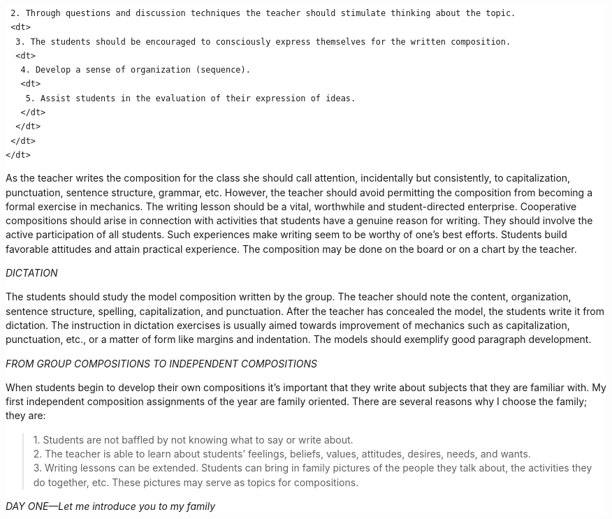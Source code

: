      2. Through questions and discussion techniques the teacher should stimulate thinking about the topic.
     <dt>
      3. The students should be encouraged to consciously express themselves for the written composition.
      <dt>
       4. Develop a sense of organization (sequence).
       <dt>
        5. Assist students in the evaluation of their expression of ideas.
       </dt>
      </dt>
     </dt>
    </dt>
   </dt>
  </dl>
 </blockquote>
 As the teacher writes the composition for the class she should call attention, incidentally but consistently, to capitalization, punctuation, sentence structure, grammar, etc. However, the teacher should avoid permitting the composition from becoming a formal exercise in mechanics. The writing lesson should be a vital, worthwhile and student-directed enterprise. Cooperative compositions should arise in connection with activities that students have a genuine reason for writing. They should involve the active participation of all students. Such experiences make writing seem to be worthy of one’s best efforts. Students build favorable attitudes and attain practical experience. The composition may be done on the board or on a chart by the teacher.
<p>
  <i>
   DICTATION
  </i>
 </p>
 <p>
  The students should study the model composition written by the group. The teacher should note the content, organization, sentence structure, spelling, capitalization, and punctuation. After the teacher has concealed the model, the students write it from dictation. The instruction in dictation exercises is usually aimed towards improvement of mechanics such as capitalization, punctuation, etc., or a matter of form like margins and indentation. The models should exemplify good paragraph development.
 </p>
<p>
  <i>
   FROM GROUP COMPOSITIONS TO INDEPENDENT COMPOSITIONS
  </i>
 </p>
 <p>
  When students begin to develop their own compositions it’s important that they write about subjects that they are familiar with. My first independent composition assignments of the year are family oriented. There are several reasons why I choose the family; they are:
 </p>
<blockquote>
  <dl>
   <dt>
    1. Students are not baffled by not knowing what to say or write about.
    <dt>
     2. The teacher is able to learn about students’ feelings, beliefs, values, attitudes, desires, needs, and wants.
     <dt>
      3. Writing lessons can be extended. Students can bring in family pictures of the people they talk about, the activities they do together, etc. These pictures may serve as topics for compositions.
     </dt>
    </dt>
   </dt>
  </dl>
 </blockquote>
 <i>
  DAY ONE—Let me introduce you to my family
 </i>